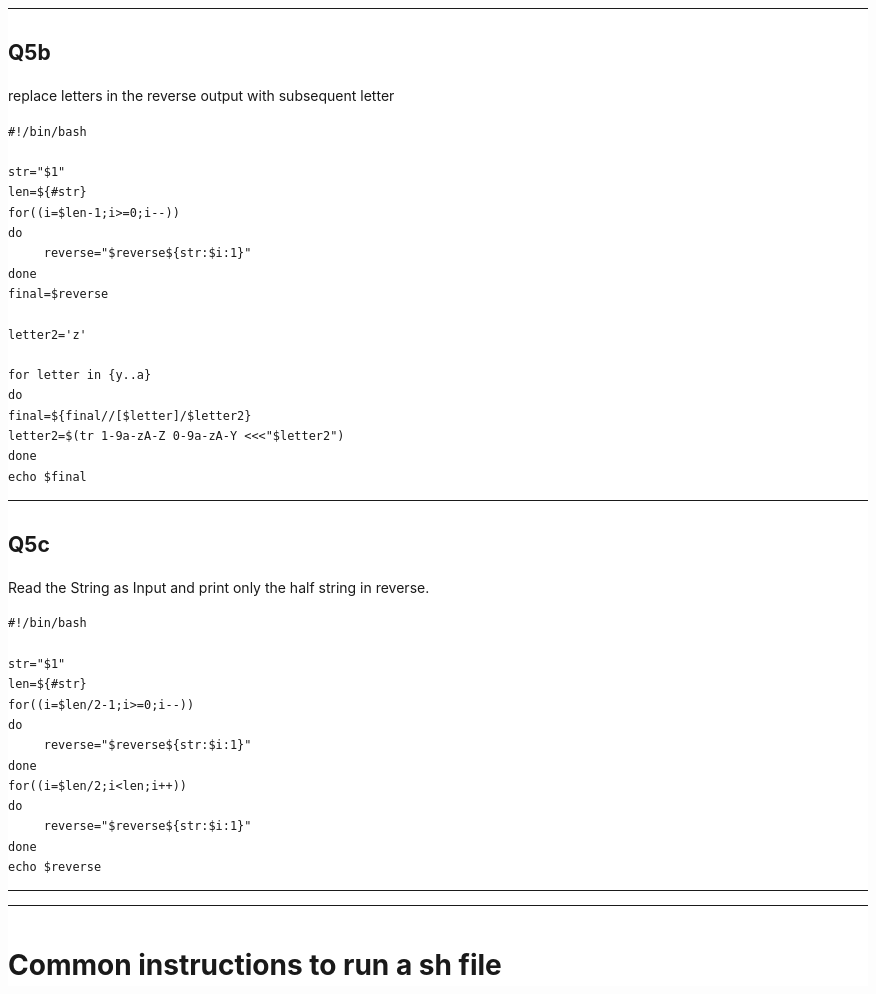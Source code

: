 ***

## **Q5b**

replace letters in the reverse output with subsequent letter

```
#!/bin/bash

str="$1"
len=${#str}
for((i=$len-1;i>=0;i--))
do
     reverse="$reverse${str:$i:1}"
done
final=$reverse

letter2='z'

for letter in {y..a}
do
final=${final//[$letter]/$letter2}
letter2=$(tr 1-9a-zA-Z 0-9a-zA-Y <<<"$letter2")
done
echo $final
```

***

## **Q5c**

Read the String as Input and print only the half string in reverse.

```
#!/bin/bash

str="$1"
len=${#str}
for((i=$len/2-1;i>=0;i--))
do
     reverse="$reverse${str:$i:1}"
done
for((i=$len/2;i<len;i++))
do
     reverse="$reverse${str:$i:1}"
done
echo $reverse
```

***
***

# Common instructions to run a sh file

